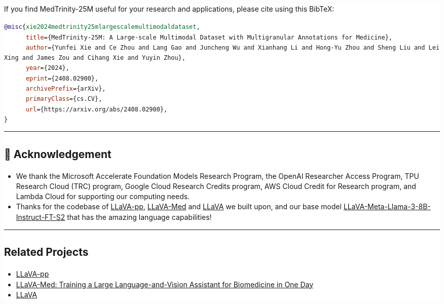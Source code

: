 If you find MedTrinity-25M useful for your research and applications, please cite using this BibTeX:

```bibtex
@misc{xie2024medtrinity25mlargescalemultimodaldataset,
      title={MedTrinity-25M: A Large-scale Multimodal Dataset with Multigranular Annotations for Medicine}, 
      author={Yunfei Xie and Ce Zhou and Lang Gao and Juncheng Wu and Xianhang Li and Hong-Yu Zhou and Sheng Liu and Lei Xing and James Zou and Cihang Xie and Yuyin Zhou},
      year={2024},
      eprint={2408.02900},
      archivePrefix={arXiv},
      primaryClass={cs.CV},
      url={https://arxiv.org/abs/2408.02900}, 
}
```

---

## 🙏 Acknowledgement
- We thank the Microsoft Accelerate Foundation Models Research Program, the OpenAI Researcher Access Program, TPU Research Cloud (TRC) program, Google Cloud Research Credits program, AWS Cloud Credit for Research program, and Lambda Cloud for supporting our computing needs.                
- Thanks for the codebase of [LLaVA-pp](https://github.com/mbzuai-oryx/LLaVA-pp), [LLaVA-Med](https://github.com/microsoft/LLaVA-Med) and [LLaVA](https://github.com/haotian-liu/LLaVA) we built upon, and our base model [LLaVA-Meta-Llama-3-8B-Instruct-FT-S2](https://huggingface.co/MBZUAI/LLaVA-Meta-Llama-3-8B-Instruct-FT-S2) that has the amazing language capabilities!

---

## Related Projects

- [LLaVA-pp](https://github.com/mbzuai-oryx/LLaVA-pp)
- [LLaVA-Med: Training a Large Language-and-Vision Assistant for Biomedicine in One Day](https://github.com/microsoft/LLaVA-Med)
- [LLaVA](https://github.com/haotian-liu/LLaVA)
